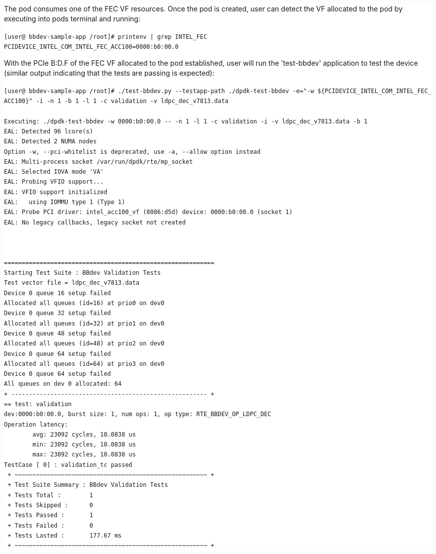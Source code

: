 The pod consumes one of the FEC VF resources. Once the pod is created, user can detect the VF allocated to the pod by executing into pods terminal and running:

```shell
[user@ bbdev-sample-app /root]# printenv | grep INTEL_FEC
PCIDEVICE_INTEL_COM_INTEL_FEC_ACC100=0000:b0:00.0
```

With the PCIe B:D.F of the FEC VF allocated to the pod established, user will run the 'test-bbdev' application to test the device (similar output indicating that the tests are passing is expected):

```shell
[user@ bbdev-sample-app /root]# ./test-bbdev.py --testapp-path ./dpdk-test-bbdev -e="-w ${PCIDEVICE_INTEL_COM_INTEL_FEC_ACC100}" -i -n 1 -b 1 -l 1 -c validation -v ldpc_dec_v7813.data

Executing: ./dpdk-test-bbdev -w 0000:b0:00.0 -- -n 1 -l 1 -c validation -i -v ldpc_dec_v7813.data -b 1
EAL: Detected 96 lcore(s)
EAL: Detected 2 NUMA nodes
Option -w, --pci-whitelist is deprecated, use -a, --allow option instead
EAL: Multi-process socket /var/run/dpdk/rte/mp_socket
EAL: Selected IOVA mode 'VA'
EAL: Probing VFIO support...
EAL: VFIO support initialized
EAL:   using IOMMU type 1 (Type 1)
EAL: Probe PCI driver: intel_acc100_vf (8086:d5d) device: 0000:b0:00.0 (socket 1)
EAL: No legacy callbacks, legacy socket not created

 

===========================================================
Starting Test Suite : BBdev Validation Tests
Test vector file = ldpc_dec_v7813.data
Device 0 queue 16 setup failed
Allocated all queues (id=16) at prio0 on dev0
Device 0 queue 32 setup failed
Allocated all queues (id=32) at prio1 on dev0
Device 0 queue 48 setup failed
Allocated all queues (id=48) at prio2 on dev0
Device 0 queue 64 setup failed
Allocated all queues (id=64) at prio3 on dev0
Device 0 queue 64 setup failed
All queues on dev 0 allocated: 64
+ ------------------------------------------------------- +
== test: validation
dev:0000:b0:00.0, burst size: 1, num ops: 1, op type: RTE_BBDEV_OP_LDPC_DEC
Operation latency:
        avg: 23092 cycles, 10.0838 us
        min: 23092 cycles, 10.0838 us
        max: 23092 cycles, 10.0838 us
TestCase [ 0] : validation_tc passed
 + ~~~~~~~~~~~~~~~~~~~~~~~~~~~~~~~~~~~~~~~~~~~~~~~~~~~~~~ +
 + Test Suite Summary : BBdev Validation Tests
 + Tests Total :        1
 + Tests Skipped :      0
 + Tests Passed :       1
 + Tests Failed :       0
 + Tests Lasted :       177.67 ms
 + ~~~~~~~~~~~~~~~~~~~~~~~~~~~~~~~~~~~~~~~~~~~~~~~~~~~~~~ +
```
